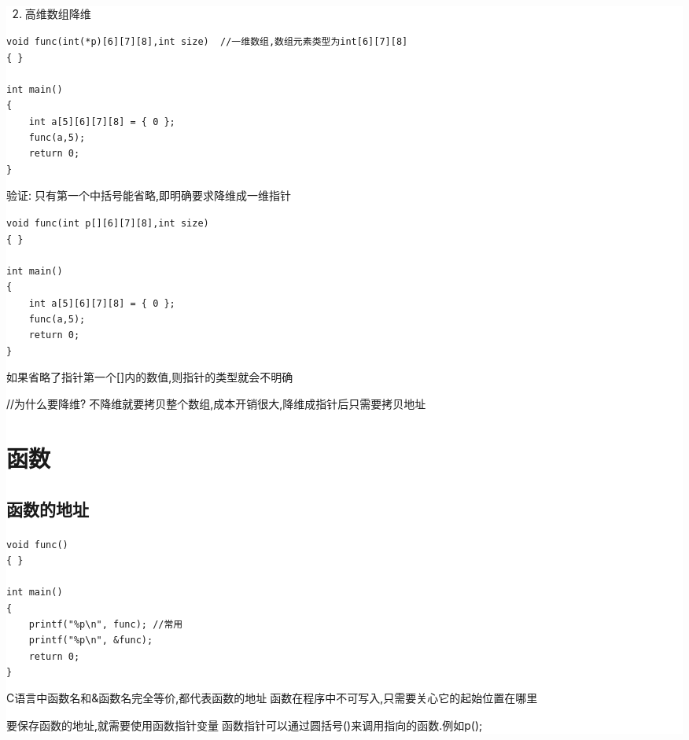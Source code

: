 2. 高维数组降维

```
void func(int(*p)[6][7][8],int size)  //一维数组,数组元素类型为int[6][7][8]
{ }

int main()
{
	int a[5][6][7][8] = { 0 };
	func(a,5);
	return 0;
}
```

验证: 只有第一个中括号能省略,即明确要求降维成一维指针

```
void func(int p[][6][7][8],int size)  
{ }

int main()
{
	int a[5][6][7][8] = { 0 };
	func(a,5);
	return 0;
}
```

如果省略了指针第一个[]内的数值,则指针的类型就会不明确


//为什么要降维? 不降维就要拷贝整个数组,成本开销很大,降维成指针后只需要拷贝地址



# 函数

## 函数的地址

```
void func()
{ }

int main()
{
	printf("%p\n", func); //常用
	printf("%p\n", &func);
	return 0;
}
```

C语言中函数名和&函数名完全等价,都代表函数的地址
函数在程序中不可写入,只需要关心它的起始位置在哪里

要保存函数的地址,就需要使用函数指针变量
函数指针可以通过圆括号()来调用指向的函数.例如p();

